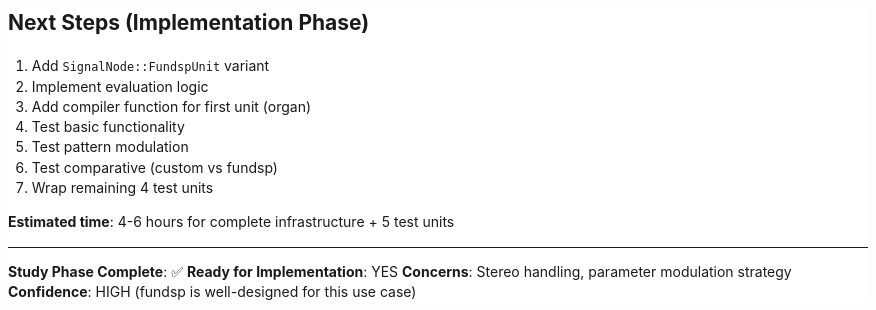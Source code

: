 
## Next Steps (Implementation Phase)

1. Add `SignalNode::FundspUnit` variant
2. Implement evaluation logic
3. Add compiler function for first unit (organ)
4. Test basic functionality
5. Test pattern modulation
6. Test comparative (custom vs fundsp)
7. Wrap remaining 4 test units

**Estimated time**: 4-6 hours for complete infrastructure + 5 test units

---

**Study Phase Complete**: ✅
**Ready for Implementation**: YES
**Concerns**: Stereo handling, parameter modulation strategy
**Confidence**: HIGH (fundsp is well-designed for this use case)
